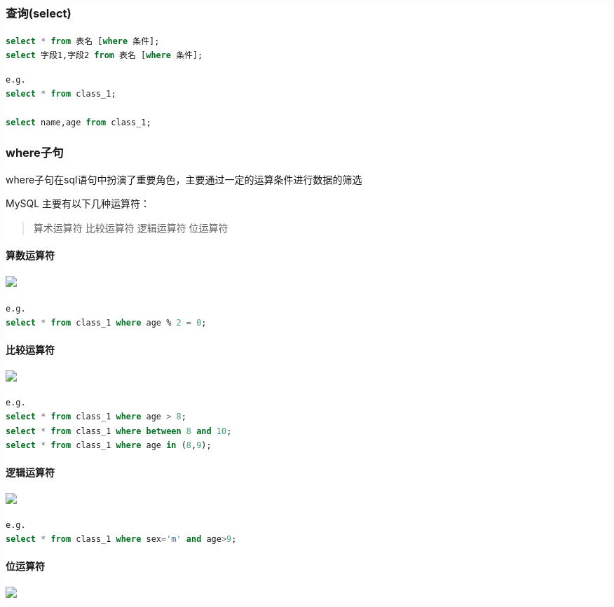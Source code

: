 ### 查询(select)

```SQL
select * from 表名 [where 条件];
select 字段1,字段2 from 表名 [where 条件];
```

```sql
e.g. 
select * from class_1;

select name,age from class_1;
```

### where子句

where子句在sql语句中扮演了重要角色，主要通过一定的运算条件进行数据的筛选

MySQL 主要有以下几种运算符：
>算术运算符
>比较运算符
>逻辑运算符
>位运算符

#### 算数运算符

![](img/算数.png)

```sql
e.g.
select * from class_1 where age % 2 = 0;
```


#### 比较运算符

![](img/比较.png)

```sql
e.g.
select * from class_1 where age > 8;
select * from class_1 where between 8 and 10;
select * from class_1 where age in (8,9);
```

#### 逻辑运算符
![](img/逻辑.png)

```sql
e.g.
select * from class_1 where sex='m' and age>9;
```

#### 位运算符
![](img/位.png)
